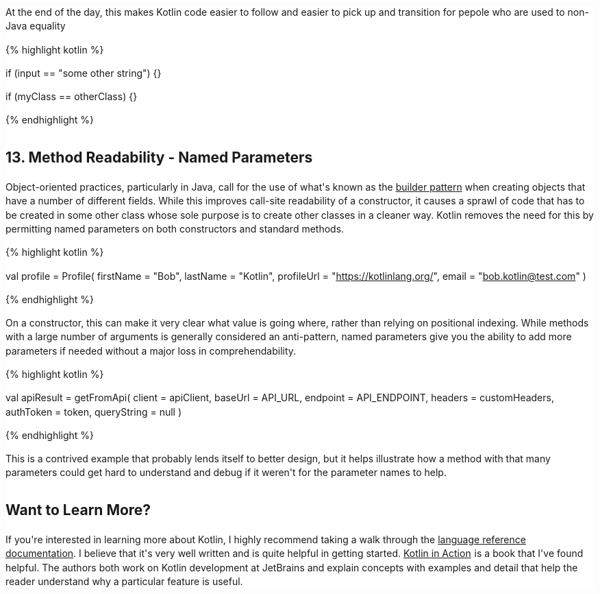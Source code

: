 At the end of the day, this makes Kotlin code easier to follow and easier to pick up and transition for pepole who are used to non-Java equality

{% highlight kotlin %}

if (input == "some other string") {}

if (myClass == otherClass) {}

{% endhighlight %}

## 13. Method Readability - Named Parameters

Object-oriented practices, particularly in Java, call for the use of what's known as the [builder pattern](https://www.javaworld.com/article/2074938/core-java/too-many-parameters-in-java-methods-part-3-builder-pattern.html) when creating objects that have a number of different fields. While this improves call-site readability of a constructor, it causes a sprawl of code that has to be created in some other class whose sole purpose is to create other classes in a cleaner way. Kotlin removes the need for this by permitting named parameters on both constructors and standard methods.

{% highlight kotlin %}

val profile = Profile(
    firstName = "Bob",
    lastName = "Kotlin",
    profileUrl = "https://kotlinlang.org/",
    email = "bob.kotlin@test.com"
)

{% endhighlight %}

On a constructor, this can make it very clear what value is going where, rather than relying on positional indexing. While methods with a large number of arguments is generally considered an anti-pattern, named parameters give you the ability to add more parameters if needed without a major loss in comprehendability.

{% highlight kotlin %}

val apiResult = getFromApi(
    client = apiClient,
    baseUrl = API_URL,
    endpoint = API_ENDPOINT,
    headers = customHeaders,
    authToken = token,
    queryString = null
)

{% endhighlight %}

This is a contrived example that probably lends itself to better design, but it helps illustrate how a method with that many parameters could get hard to understand and debug if it weren't for the parameter names to help.

## Want to Learn More?

If you're interested in learning more about Kotlin, I highly recommend taking a walk through the [language reference documentation](https://kotlinlang.org/docs/reference/). I believe that it's very well written and is quite helpful in getting started. <a target="_blank" href="https://www.amazon.com/gp/product/1617293296/ref=as_li_tl?ie=UTF8&camp=1789&creative=9325&creativeASIN=1617293296&linkCode=as2&tag=batchofcode-20&linkId=ae56c27ff64c13311877e267ee2924ae">Kotlin in Action</a><img src="//ir-na.amazon-adsystem.com/e/ir?t=batchofcode-20&l=am2&o=1&a=1617293296" width="1" height="1" border="0" alt="" style="border:none !important; margin:0px !important;" /> is a book that I've found helpful. The authors both work on Kotlin development at JetBrains and explain concepts with examples and detail that help the reader understand why a particular feature is useful.